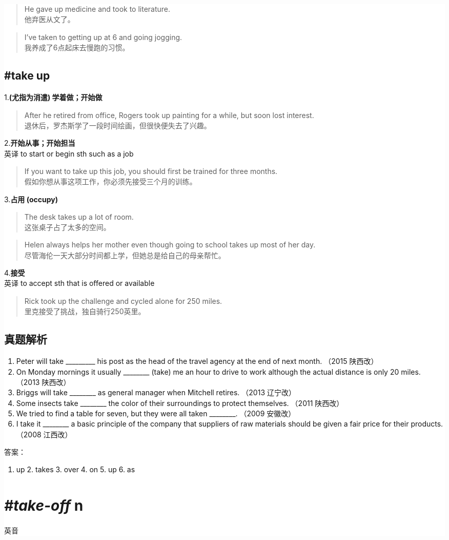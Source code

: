  > He gave up medicine and took to literature.   
 > 他弃医从文了。    
<audio src="./media/take-43.aac" controls="controls"></audio>

 > I’ve taken to getting up at 6 and going jogging.   
 > 我养成了6点起床去慢跑的习惯。    
<audio src="./media/take-44.aac" controls="controls"></audio>

## \#take up 
1.**(尤指为消遣) 学着做；开始做**  

 > After he retired from office, Rogers took up painting for a while, but soon lost interest.  
 > 退休后，罗杰斯学了一段时间绘画，但很快便失去了兴趣。    
<audio src="./media/After he retired from office, Rogers took_AAC.aac" controls="controls"></audio>

2.**开始从事；开始担当**  
英译 to start or begin sth such as a job

 > If you want to take up this job, you should first be trained for three months.  
 > 假如你想从事这项工作，你必须先接受三个月的训练。    
<audio src="./media/If you want to take up this job_AAC.aac" controls="controls"></audio>

3.**占用 (occupy)**  

 > The desk takes up a lot of room.  
 > 这张桌子占了太多的空间。    
<audio src="./media/The desk takes up _AAC.aac" controls="controls"></audio>

 > Helen always helps her mother even though going to school takes up most of her day.  
 > 尽管海伦一天大部分时间都上学，但她总是给自己的母亲帮忙。    
<audio src="./media/Helen always helps her mother_AAC.aac" controls="controls"></audio>

4.**接受**  
英译 to accept sth that is offered or available

 > Rick took up the challenge and cycled alone for 250 miles.  
 > 里克接受了挑战，独自骑行250英里。    
<audio src="./media/Rick took up the challenge and_AAC.aac" controls="controls"></audio>


真题解析
---
1. Peter will take _________ his post as the head of the travel agency at the end of next month.  （2015 陕西改）  
2. On Monday mornings it usually ________ (take) me an hour to drive to work although the actual distance is only 20 miles.  （2013 陕西改）  
3. Briggs will take ________ as general manager when Mitchell retires.  （2013 辽宁改）  
4. Some insects take ________ the color of their surroundings to protect themselves.  （2011 陕西改）  
5. We tried to find a table for seven, but they were all taken ________.  （2009 安徽改）  
6. I take it ________ a basic principle of the company that suppliers of raw materials should be given a fair price for their products.  （2008 江西改）  

答案：
1. up  2. takes   3. over  4. on  5. up  6. as  

# ***\#take-off*** n
英音
<audio src="./media/take-off1_AAC.aac" controls="controls"></audio>
